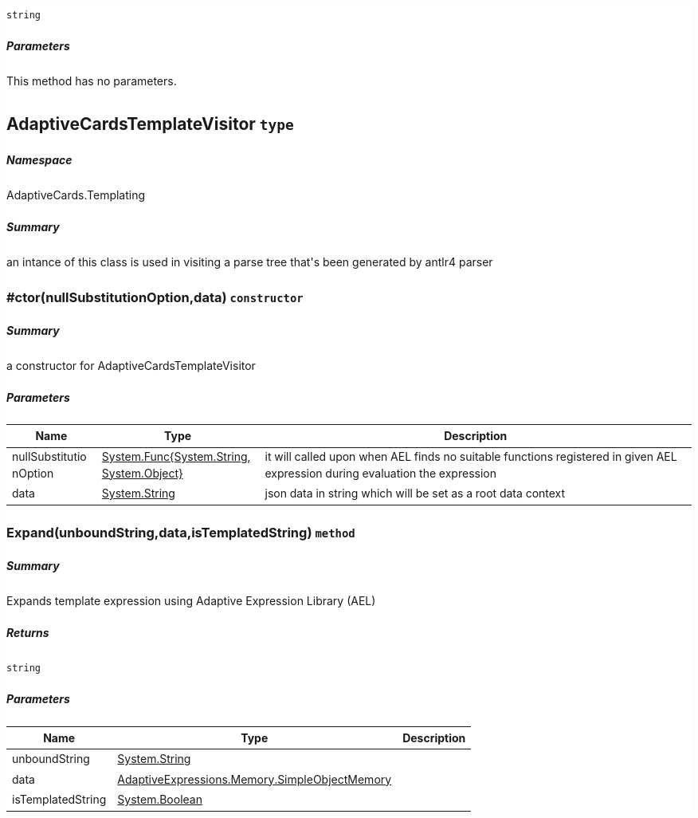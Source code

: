 `string`

##### Parameters

This method has no parameters.

<a name='T-AdaptiveCards-Templating-AdaptiveCardsTemplateVisitor'></a>
## AdaptiveCardsTemplateVisitor `type`

##### Namespace

AdaptiveCards.Templating

##### Summary

an intance of this class is used in visiting a parse tree that's been generated by antlr4 parser

<a name='M-AdaptiveCards-Templating-AdaptiveCardsTemplateVisitor-#ctor-System-Func{System-String,System-Object},System-String-'></a>
### #ctor(nullSubstitutionOption,data) `constructor`

##### Summary

a constructor for AdaptiveCardsTemplateVisitor

##### Parameters

| Name | Type | Description |
| ---- | ---- | ----------- |
| nullSubstitutionOption | [System.Func{System.String,System.Object}](http://msdn.microsoft.com/query/dev14.query?appId=Dev14IDEF1&l=EN-US&k=k:System.Func 'System.Func{System.String,System.Object}') | it will called upon when AEL finds no suitable functions registered in given AEL expression during evaluation the expression |
| data | [System.String](http://msdn.microsoft.com/query/dev14.query?appId=Dev14IDEF1&l=EN-US&k=k:System.String 'System.String') | json data in string which will be set as a root data context |

<a name='M-AdaptiveCards-Templating-AdaptiveCardsTemplateVisitor-Expand-System-String,AdaptiveExpressions-Memory-SimpleObjectMemory,System-Boolean-'></a>
### Expand(unboundString,data,isTemplatedString) `method`

##### Summary

Expands template expression using Adaptive Expression Library (AEL)

##### Returns

`string`

##### Parameters

| Name | Type | Description |
| ---- | ---- | ----------- |
| unboundString | [System.String](http://msdn.microsoft.com/query/dev14.query?appId=Dev14IDEF1&l=EN-US&k=k:System.String 'System.String') |  |
| data | [AdaptiveExpressions.Memory.SimpleObjectMemory](#T-AdaptiveExpressions-Memory-SimpleObjectMemory 'AdaptiveExpressions.Memory.SimpleObjectMemory') |  |
| isTemplatedString | [System.Boolean](http://msdn.microsoft.com/query/dev14.query?appId=Dev14IDEF1&l=EN-US&k=k:System.Boolean 'System.Boolean') |  |
